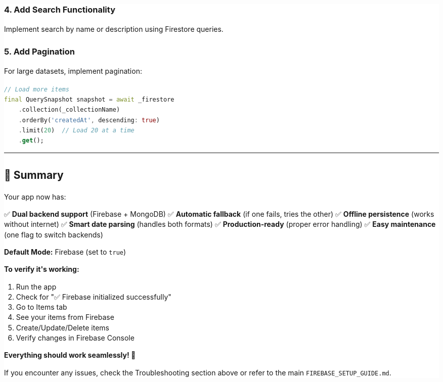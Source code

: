 ### 4. Add Search Functionality

Implement search by name or description using Firestore queries.

### 5. Add Pagination

For large datasets, implement pagination:

```dart
// Load more items
final QuerySnapshot snapshot = await _firestore
    .collection(_collectionName)
    .orderBy('createdAt', descending: true)
    .limit(20)  // Load 20 at a time
    .get();
```

---

## 📝 Summary

Your app now has:

✅ **Dual backend support** (Firebase + MongoDB)
✅ **Automatic fallback** (if one fails, tries the other)
✅ **Offline persistence** (works without internet)
✅ **Smart date parsing** (handles both formats)
✅ **Production-ready** (proper error handling)
✅ **Easy maintenance** (one flag to switch backends)

**Default Mode:** Firebase (set to `true`)

**To verify it's working:**
1. Run the app
2. Check for "✅ Firebase initialized successfully"
3. Go to Items tab
4. See your items from Firebase
5. Create/Update/Delete items
6. Verify changes in Firebase Console

**Everything should work seamlessly! 🎉**

If you encounter any issues, check the Troubleshooting section above or refer to the main `FIREBASE_SETUP_GUIDE.md`.
